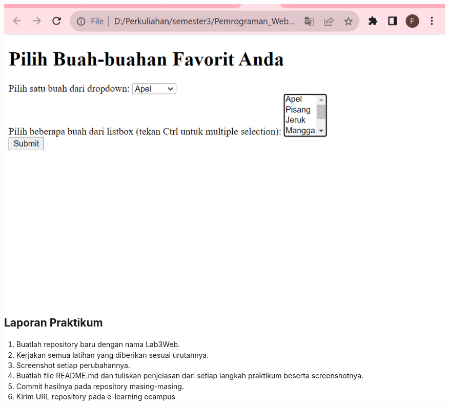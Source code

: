 ![image](ss/ss25.png)


## Laporan Praktikum
1. Buatlah repository baru dengan nama Lab3Web.
2. Kerjakan semua latihan yang diberikan sesuai urutannya.
3. Screenshot setiap perubahannya.
4. Buatlah file README.md dan tuliskan penjelasan dari setiap langkah praktikum beserta
screenshotnya.
5. Commit hasilnya pada repository masing-masing.
6. Kirim URL repository pada e-learning ecampus
